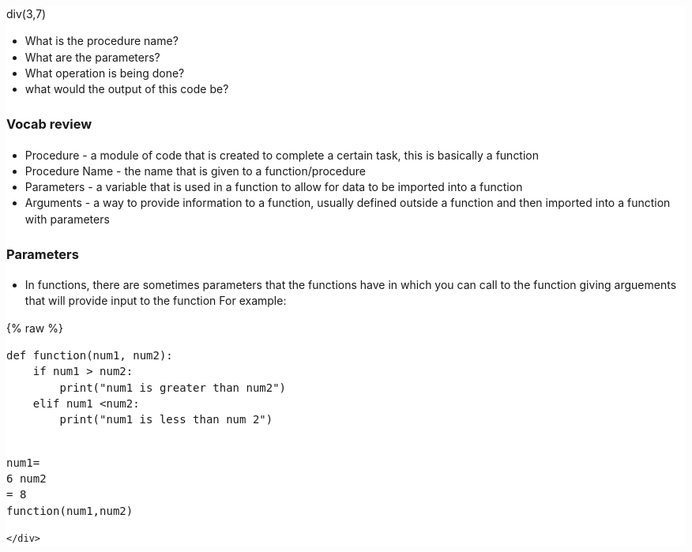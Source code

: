 <span class="nx">div</span><span class="p">(</span><span class="mf">3</span><span class="p">,</span><span class="mf">7</span><span class="p">)</span>
</pre></div>
<ul>
<li>What is the procedure name?</li>
<li>What are the parameters?</li>
<li>What operation is being done?</li>
<li>what would the output of this code be?</li>
</ul>

</div>
</div>
</div>
<div class="cell border-box-sizing text_cell rendered"><div class="inner_cell">
<div class="text_cell_render border-box-sizing rendered_html">
<h3 id="Vocab-review">Vocab review<a class="anchor-link" href="#Vocab-review"> </a></h3><ul>
<li>Procedure - a module of code that is created to complete a certain task, this is basically a function</li>
<li>Procedure Name - the name that is given to a function/procedure</li>
<li>Parameters - a variable that is used in a function to allow for data to be imported into a function</li>
<li>Arguments - a way to provide information to a function, usually defined outside a function and then imported into a function with parameters</li>
</ul>
<h3 id="Parameters">Parameters<a class="anchor-link" href="#Parameters"> </a></h3><ul>
<li>In functions, there are sometimes parameters that the functions have in which you can call to the function giving arguements that will provide input to the function
For example:</li>
</ul>

</div>
</div>
</div>
    {% raw %}
    
<div class="cell border-box-sizing code_cell rendered">
<div class="input">

<div class="inner_cell">
    <div class="input_area">
<div class=" highlight hl-ipython3"><pre><span></span><span class="k">def</span> <span class="nf">function</span><span class="p">(</span><span class="n">num1</span><span class="p">,</span> <span class="n">num2</span><span class="p">):</span>
    <span class="k">if</span> <span class="n">num1</span> <span class="o">&gt;</span> <span class="n">num2</span><span class="p">:</span>
        <span class="nb">print</span><span class="p">(</span><span class="s2">&quot;num1 is greater than num2&quot;</span><span class="p">)</span>
    <span class="k">elif</span> <span class="n">num1</span> <span class="o">&lt;</span><span class="n">num2</span><span class="p">:</span>
        <span class="nb">print</span><span class="p">(</span><span class="s2">&quot;num1 is less than num 2&quot;</span><span class="p">)</span>

<span class="n">num1</span><span class="o">=</span> <span class="mi">6</span>
<span class="n">num2</span> <span class="o">=</span> <span class="mi">8</span>
<span class="n">function</span><span class="p">(</span><span class="n">num1</span><span class="p">,</span><span class="n">num2</span><span class="p">)</span>
</pre></div>

    </div>
</div>
</div>

<div class="output_wrapper">
<div class="output">

<div class="output_area">

<div class="output_subarea output_stream output_stdout output_text">